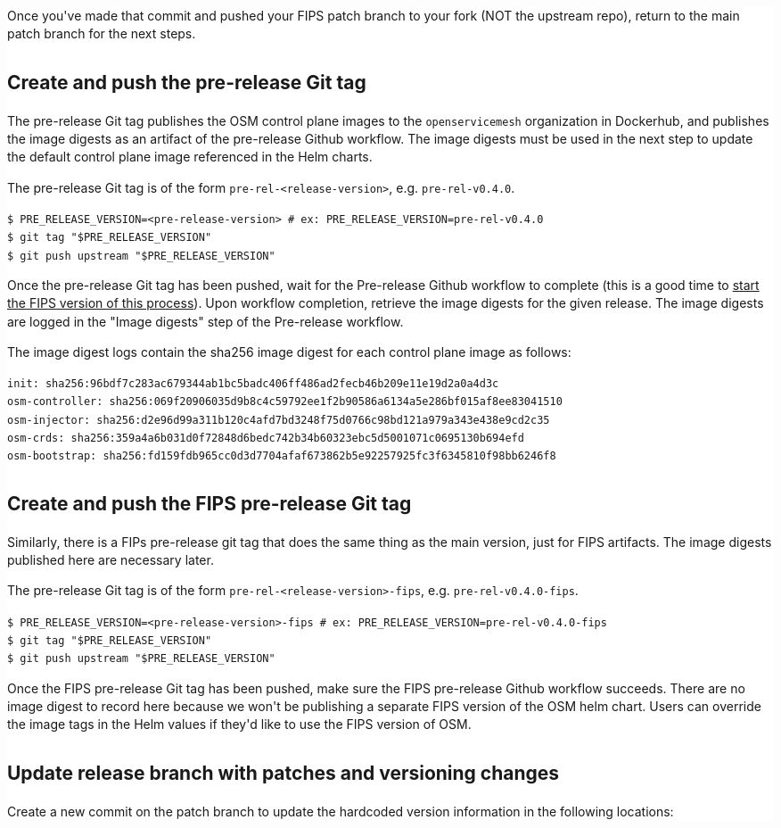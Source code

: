 Once you've made that commit and pushed your FIPS patch branch to your fork (NOT the upstream repo), return to the main patch branch for the next steps.

## Create and push the pre-release Git tag

The pre-release Git tag publishes the OSM control plane images to the `openservicemesh` organization in Dockerhub, and publishes the image digests as an artifact of the pre-release Github workflow. The image digests must be used in the next step to update the default control plane image referenced in the Helm charts.

The pre-release Git tag is of the form `pre-rel-<release-version>`, e.g. `pre-rel-v0.4.0`.

```shell
$ PRE_RELEASE_VERSION=<pre-release-version> # ex: PRE_RELEASE_VERSION=pre-rel-v0.4.0
$ git tag "$PRE_RELEASE_VERSION"
$ git push upstream "$PRE_RELEASE_VERSION"
```

Once the pre-release Git tag has been pushed, wait for the Pre-release Github workflow to complete (this is a good time to [start the FIPS version of this process](#create-and-push-the-fips-pre-release-git-tag)). Upon workflow completion, retrieve the image digests for the given release. The image digests are logged in the "Image digests" step of the Pre-release workflow.

The image digest logs contain the sha256 image digest for each control plane image as follows:
```
init: sha256:96bdf7c283ac679344ab1bc5badc406ff486ad2fecb46b209e11e19d2a0a4d3c
osm-controller: sha256:069f20906035d9b8c4c59792ee1f2b90586a6134a5e286bf015af8ee83041510
osm-injector: sha256:d2e96d99a311b120c4afd7bd3248f75d0766c98bd121a979a343e438e9cd2c35
osm-crds: sha256:359a4a6b031d0f72848d6bedc742b34b60323ebc5d5001071c0695130b694efd
osm-bootstrap: sha256:fd159fdb965cc0d3d7704afaf673862b5e92257925fc3f6345810f98bb6246f8
```

## Create and push the FIPS pre-release Git tag

Similarly, there is a FIPs pre-release git tag that does the same thing as the main version, just for FIPS artifacts. The image digests published here are necessary later.

The pre-release Git tag is of the form `pre-rel-<release-version>-fips`, e.g. `pre-rel-v0.4.0-fips`.

```shell
$ PRE_RELEASE_VERSION=<pre-release-version>-fips # ex: PRE_RELEASE_VERSION=pre-rel-v0.4.0-fips
$ git tag "$PRE_RELEASE_VERSION"
$ git push upstream "$PRE_RELEASE_VERSION"
```

Once the FIPS pre-release Git tag has been pushed, make sure the FIPS pre-release Github workflow succeeds. There are no image digest to record here because we won't be
publishing a separate FIPS version of the OSM helm chart. Users can override the image tags in the Helm values if they'd like to use the FIPS version of OSM.

## Update release branch with patches and versioning changes

Create a new commit on the patch branch to update the hardcoded version information in the following locations:
